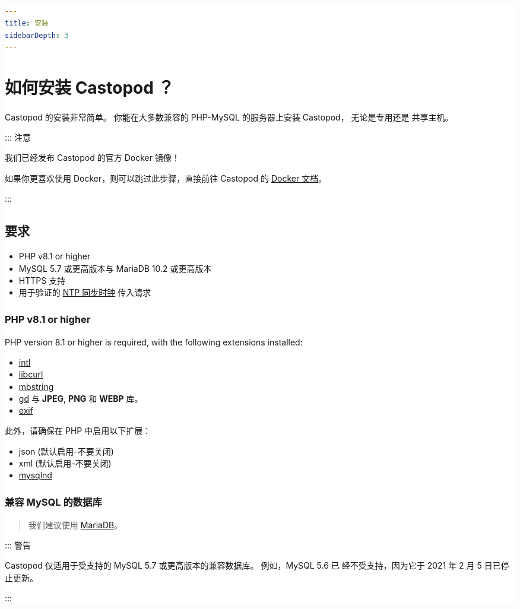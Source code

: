 ```yaml
---
title: 安装
sidebarDepth: 3
---
```


# 如何安装 Castopod ？

Castopod 的安装非常简单。 你能在大多数兼容的 PHP-MySQL 的服务器上安装 Castopod，
无论是专用还是 共享主机。

::: 注意

我们已经发布 Castopod 的官方 Docker 镜像！

如果你更喜欢使用 Docker，则可以跳过此步骤，直接前往 Castopod 的
[Docker 文档](./docker.md)。

:::

## 要求

- PHP v8.1 or higher
- MySQL 5.7 或更高版本与 MariaDB 10.2 或更高版本
- HTTPS 支持
- 用于验证的 [NTP 同步时钟](https://wiki.debian.org/NTP) 传入请求

### PHP v8.1 or higher

PHP version 8.1 or higher is required, with the following extensions installed:

- [intl](https://php.net/manual/en/intl.requirements.php)
- [libcurl](https://php.net/manual/en/curl.requirements.php)
- [mbstring](https://php.net/manual/en/mbstring.installation.php)
- [gd](https://www.php.net/manual/en/image.installation.php) 与 **JPEG**,
  **PNG** 和 **WEBP** 库。
- [exif](https://www.php.net/manual/en/exif.installation.php)

此外，请确保在 PHP 中启用以下扩展：

- json (默认启用-不要关闭)
- xml (默认启用-不要关闭)
- [mysqlnd](https://php.net/manual/en/mysqlnd.install.php)

### 兼容 MySQL 的数据库

> 我们建议使用 [MariaDB](https://mariadb.org)。

::: 警告

Castopod 仅适用于受支持的 MySQL 5.7 或更高版本的兼容数据库。 例如，MySQL 5.6 已
经不受支持，因为它于 2021 年 2 月 5 日已停止更新。

:::
